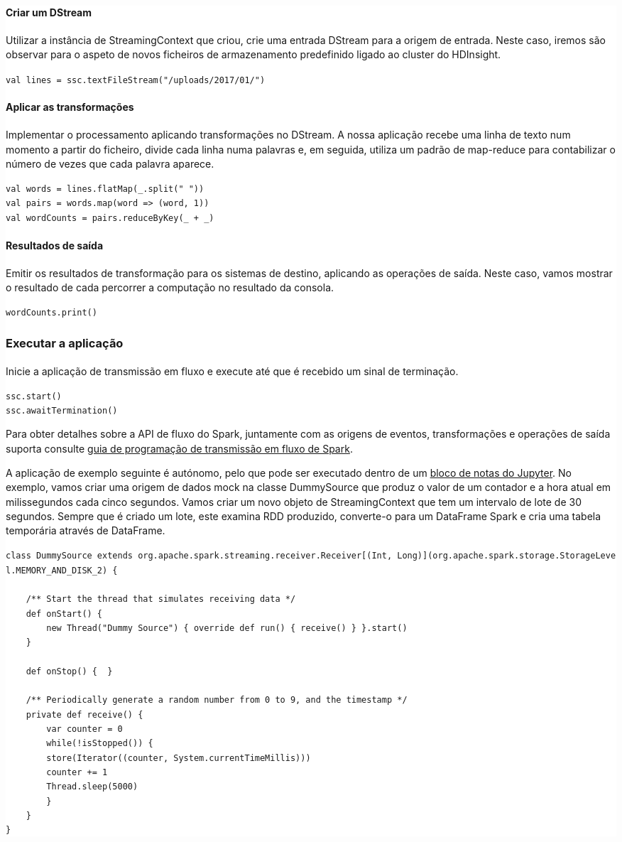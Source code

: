 #### <a name="create-a-dstream"></a>Criar um DStream
Utilizar a instância de StreamingContext que criou, crie uma entrada DStream para a origem de entrada. Neste caso, iremos são observar para o aspeto de novos ficheiros de armazenamento predefinido ligado ao cluster do HDInsight.

    val lines = ssc.textFileStream("/uploads/2017/01/")

#### <a name="apply-transformations"></a>Aplicar as transformações
Implementar o processamento aplicando transformações no DStream. A nossa aplicação recebe uma linha de texto num momento a partir do ficheiro, divide cada linha numa palavras e, em seguida, utiliza um padrão de map-reduce para contabilizar o número de vezes que cada palavra aparece.

    val words = lines.flatMap(_.split(" "))
    val pairs = words.map(word => (word, 1))
    val wordCounts = pairs.reduceByKey(_ + _)

#### <a name="output-results"></a>Resultados de saída
Emitir os resultados de transformação para os sistemas de destino, aplicando as operações de saída. Neste caso, vamos mostrar o resultado de cada percorrer a computação no resultado da consola.

    wordCounts.print()

### <a name="run-the-application"></a>Executar a aplicação
Inicie a aplicação de transmissão em fluxo e execute até que é recebido um sinal de terminação.

    ssc.start()            
    ssc.awaitTermination()

Para obter detalhes sobre a API de fluxo do Spark, juntamente com as origens de eventos, transformações e operações de saída suporta consulte [guia de programação de transmissão em fluxo de Spark](https://people.apache.org/~pwendell/spark-releases/latest/streaming-programming-guide.html).

A aplicação de exemplo seguinte é autónomo, pelo que pode ser executado dentro de um [bloco de notas do Jupyter](apache-spark-jupyter-notebook-kernels.md). No exemplo, vamos criar uma origem de dados mock na classe DummySource que produz o valor de um contador e a hora atual em milissegundos cada cinco segundos. Vamos criar um novo objeto de StreamingContext que tem um intervalo de lote de 30 segundos. Sempre que é criado um lote, este examina RDD produzido, converte-o para um DataFrame Spark e cria uma tabela temporária através de DataFrame.

    class DummySource extends org.apache.spark.streaming.receiver.Receiver[(Int, Long)](org.apache.spark.storage.StorageLevel.MEMORY_AND_DISK_2) {

        /** Start the thread that simulates receiving data */
        def onStart() {
            new Thread("Dummy Source") { override def run() { receive() } }.start()
        }

        def onStop() {  }

        /** Periodically generate a random number from 0 to 9, and the timestamp */
        private def receive() {
            var counter = 0  
            while(!isStopped()) {
            store(Iterator((counter, System.currentTimeMillis)))
            counter += 1
            Thread.sleep(5000)
            }
        }
    }
